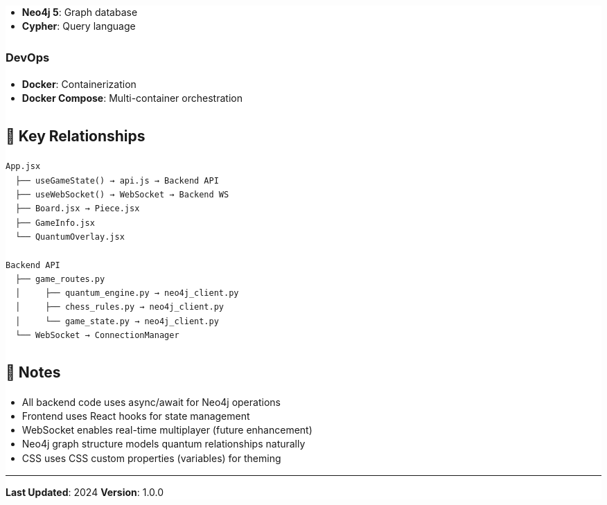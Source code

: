 - **Neo4j 5**: Graph database
- **Cypher**: Query language

### DevOps

- **Docker**: Containerization
- **Docker Compose**: Multi-container orchestration

## 🔗 Key Relationships

```
App.jsx
  ├── useGameState() → api.js → Backend API
  ├── useWebSocket() → WebSocket → Backend WS
  ├── Board.jsx → Piece.jsx
  ├── GameInfo.jsx
  └── QuantumOverlay.jsx

Backend API
  ├── game_routes.py
  │     ├── quantum_engine.py → neo4j_client.py
  │     ├── chess_rules.py → neo4j_client.py
  │     └── game_state.py → neo4j_client.py
  └── WebSocket → ConnectionManager
```

## 📝 Notes

- All backend code uses async/await for Neo4j operations
- Frontend uses React hooks for state management
- WebSocket enables real-time multiplayer (future enhancement)
- Neo4j graph structure models quantum relationships naturally
- CSS uses CSS custom properties (variables) for theming

---

**Last Updated**: 2024
**Version**: 1.0.0
